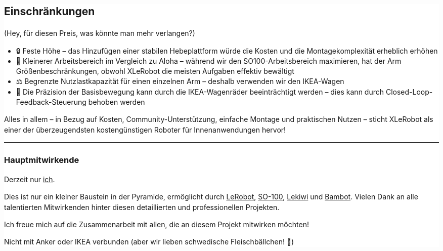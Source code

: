 ## Einschränkungen

(Hey, für diesen Preis, was könnte man mehr verlangen?)

- 🔒 Feste Höhe – das Hinzufügen einer stabilen Hebeplattform würde die Kosten und die Montagekomplexität erheblich erhöhen
- 📏 Kleinerer Arbeitsbereich im Vergleich zu Aloha – während wir den SO100-Arbeitsbereich maximieren, hat der Arm Größenbeschränkungen, obwohl XLeRobot die meisten Aufgaben effektiv bewältigt
- ⚖️ Begrenzte Nutzlastkapazität für einen einzelnen Arm – deshalb verwenden wir den IKEA-Wagen
- 🛒 Die Präzision der Basisbewegung kann durch die IKEA-Wagenräder beeinträchtigt werden – dies kann durch Closed-Loop-Feedback-Steuerung behoben werden
  
Alles in allem – in Bezug auf Kosten, Community-Unterstützung, einfache Montage und praktischen Nutzen – sticht XLeRobot als einer der überzeugendsten kostengünstigen Roboter für Innenanwendungen hervor!


---

### Hauptmitwirkende

Derzeit nur [ich](https://vector-wangel.github.io/). 

Dies ist nur ein kleiner Baustein in der Pyramide, ermöglicht durch [LeRobot](https://github.com/huggingface/lerobot), [SO-100](https://github.com/TheRobotStudio/SO-ARM100), [Lekiwi](https://github.com/SIGRobotics-UIUC/LeKiwi) und [Bambot](https://github.com/timqian/bambot). Vielen Dank an alle talentierten Mitwirkenden hinter diesen detaillierten und professionellen Projekten.

Ich freue mich auf die Zusammenarbeit mit allen, die an diesem Projekt mitwirken möchten!

Nicht mit Anker oder IKEA verbunden (aber wir lieben schwedische Fleischbällchen! 🍝)

